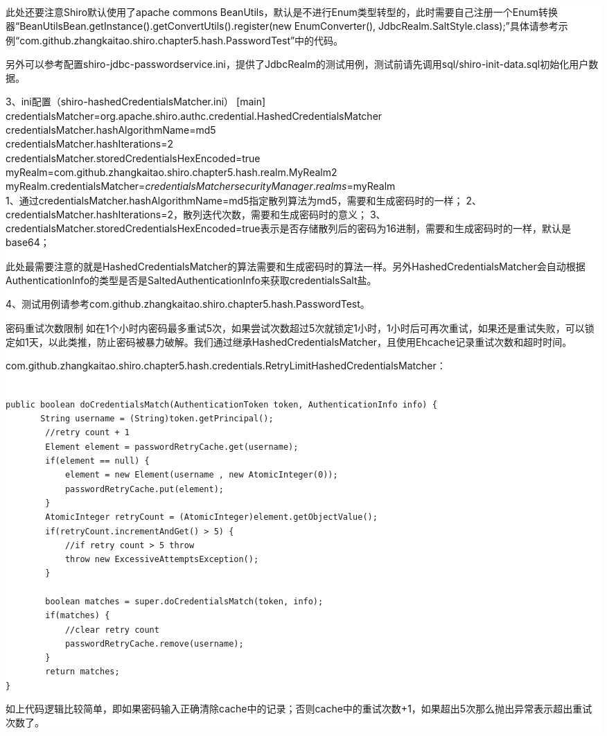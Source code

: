 此处还要注意Shiro默认使用了apache commons BeanUtils，默认是不进行Enum类型转型的，此时需要自己注册一个Enum转换器“BeanUtilsBean.getInstance().getConvertUtils().register(new EnumConverter(), JdbcRealm.SaltStyle.class);”具体请参考示例“com.github.zhangkaitao.shiro.chapter5.hash.PasswordTest”中的代码。
 
另外可以参考配置shiro-jdbc-passwordservice.ini，提供了JdbcRealm的测试用例，测试前请先调用sql/shiro-init-data.sql初始化用户数据。
 
3、ini配置（shiro-hashedCredentialsMatcher.ini）
[main]  
credentialsMatcher=org.apache.shiro.authc.credential.HashedCredentialsMatcher  
credentialsMatcher.hashAlgorithmName=md5  
credentialsMatcher.hashIterations=2  
credentialsMatcher.storedCredentialsHexEncoded=true  
myRealm=com.github.zhangkaitao.shiro.chapter5.hash.realm.MyRealm2  
myRealm.credentialsMatcher=$credentialsMatcher  
securityManager.realms=$myRealm   
1、通过credentialsMatcher.hashAlgorithmName=md5指定散列算法为md5，需要和生成密码时的一样；
2、credentialsMatcher.hashIterations=2，散列迭代次数，需要和生成密码时的意义；
3、credentialsMatcher.storedCredentialsHexEncoded=true表示是否存储散列后的密码为16进制，需要和生成密码时的一样，默认是base64；
 
此处最需要注意的就是HashedCredentialsMatcher的算法需要和生成密码时的算法一样。另外HashedCredentialsMatcher会自动根据AuthenticationInfo的类型是否是SaltedAuthenticationInfo来获取credentialsSalt盐。
 
4、测试用例请参考com.github.zhangkaitao.shiro.chapter5.hash.PasswordTest。
 
密码重试次数限制
如在1个小时内密码最多重试5次，如果尝试次数超过5次就锁定1小时，1小时后可再次重试，如果还是重试失败，可以锁定如1天，以此类推，防止密码被暴力破解。我们通过继承HashedCredentialsMatcher，且使用Ehcache记录重试次数和超时时间。
 
com.github.zhangkaitao.shiro.chapter5.hash.credentials.RetryLimitHashedCredentialsMatcher：
```

public boolean doCredentialsMatch(AuthenticationToken token, AuthenticationInfo info) {  
       String username = (String)token.getPrincipal();  
        //retry count + 1  
        Element element = passwordRetryCache.get(username);  
        if(element == null) {  
            element = new Element(username , new AtomicInteger(0));  
            passwordRetryCache.put(element);  
        }  
        AtomicInteger retryCount = (AtomicInteger)element.getObjectValue();  
        if(retryCount.incrementAndGet() > 5) {  
            //if retry count > 5 throw  
            throw new ExcessiveAttemptsException();  
        }  
  
        boolean matches = super.doCredentialsMatch(token, info);  
        if(matches) {  
            //clear retry count  
            passwordRetryCache.remove(username);  
        }  
        return matches;  
}  

``` 
如上代码逻辑比较简单，即如果密码输入正确清除cache中的记录；否则cache中的重试次数+1，如果超出5次那么抛出异常表示超出重试次数了。
